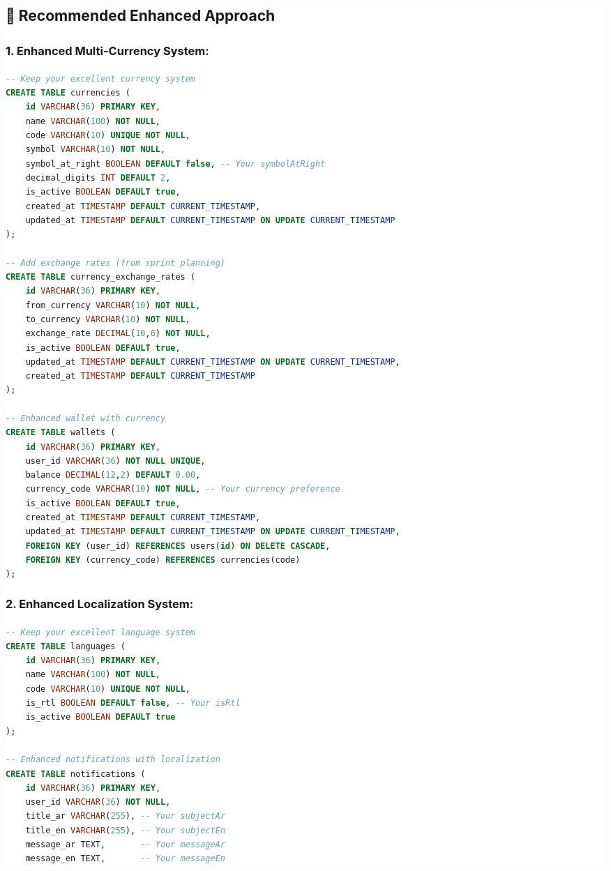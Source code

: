 ## 🎯 **Recommended Enhanced Approach**

### **1. Enhanced Multi-Currency System:**

```sql
-- Keep your excellent currency system
CREATE TABLE currencies (
    id VARCHAR(36) PRIMARY KEY,
    name VARCHAR(100) NOT NULL,
    code VARCHAR(10) UNIQUE NOT NULL,
    symbol VARCHAR(10) NOT NULL,
    symbol_at_right BOOLEAN DEFAULT false, -- Your symbolAtRight
    decimal_digits INT DEFAULT 2,
    is_active BOOLEAN DEFAULT true,
    created_at TIMESTAMP DEFAULT CURRENT_TIMESTAMP,
    updated_at TIMESTAMP DEFAULT CURRENT_TIMESTAMP ON UPDATE CURRENT_TIMESTAMP
);

-- Add exchange rates (from sprint planning)
CREATE TABLE currency_exchange_rates (
    id VARCHAR(36) PRIMARY KEY,
    from_currency VARCHAR(10) NOT NULL,
    to_currency VARCHAR(10) NOT NULL,
    exchange_rate DECIMAL(10,6) NOT NULL,
    is_active BOOLEAN DEFAULT true,
    updated_at TIMESTAMP DEFAULT CURRENT_TIMESTAMP ON UPDATE CURRENT_TIMESTAMP,
    created_at TIMESTAMP DEFAULT CURRENT_TIMESTAMP
);

-- Enhanced wallet with currency
CREATE TABLE wallets (
    id VARCHAR(36) PRIMARY KEY,
    user_id VARCHAR(36) NOT NULL UNIQUE,
    balance DECIMAL(12,2) DEFAULT 0.00,
    currency_code VARCHAR(10) NOT NULL, -- Your currency preference
    is_active BOOLEAN DEFAULT true,
    created_at TIMESTAMP DEFAULT CURRENT_TIMESTAMP,
    updated_at TIMESTAMP DEFAULT CURRENT_TIMESTAMP ON UPDATE CURRENT_TIMESTAMP,
    FOREIGN KEY (user_id) REFERENCES users(id) ON DELETE CASCADE,
    FOREIGN KEY (currency_code) REFERENCES currencies(code)
);
```

### **2. Enhanced Localization System:**

```sql
-- Keep your excellent language system
CREATE TABLE languages (
    id VARCHAR(36) PRIMARY KEY,
    name VARCHAR(100) NOT NULL,
    code VARCHAR(10) UNIQUE NOT NULL,
    is_rtl BOOLEAN DEFAULT false, -- Your isRtl
    is_active BOOLEAN DEFAULT true
);

-- Enhanced notifications with localization
CREATE TABLE notifications (
    id VARCHAR(36) PRIMARY KEY,
    user_id VARCHAR(36) NOT NULL,
    title_ar VARCHAR(255), -- Your subjectAr
    title_en VARCHAR(255), -- Your subjectEn
    message_ar TEXT,       -- Your messageAr
    message_en TEXT,       -- Your messageEn
```